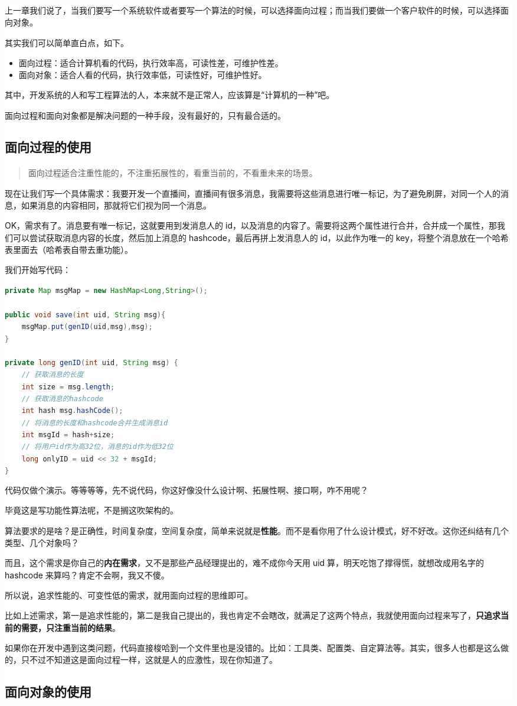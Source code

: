 ﻿上一章我们说了，当我们要写一个系统软件或者要写一个算法的时候，可以选择面向过程；而当我们要做一个客户软件的时候，可以选择面向对象。

其实我们可以简单直白点，如下。

* 面向过程：适合计算机看的代码，执行效率高，可读性差，可维护性差。
* 面向对象：适合人看的代码，执行效率低，可读性好，可维护性好。

其中，开发系统的人和写工程算法的人，本来就不是正常人，应该算是“计算机的一种”吧。


面向过程和面向对象都是解决问题的一种手段，没有最好的，只有最合适的。


## 面向过程的使用

> 面向过程适合注重性能的，不注重拓展性的，看重当前的，不看重未来的场景。

现在让我们写一个具体需求：我要开发一个直播间，直播间有很多消息，我需要将这些消息进行唯一标记，为了避免刷屏，对同一个人的消息，如果消息的内容相同，那就将它们视为同一个消息。

OK，需求有了。消息要有唯一标记，这就要用到发消息人的 id，以及消息的内容了。需要将这两个属性进行合并，合并成一个属性，那我们可以尝试获取消息内容的长度，然后加上消息的 hashcode，最后再拼上发消息人的 id，以此作为唯一的 key，将整个消息放在一个哈希表里面去（哈希表自带去重功能）。


我们开始写代码：

```java
private Map msgMap = new HashMap<Long,String>();

public void save(int uid, String msg){
    msgMap.put(genID(uid,msg),msg);
}

private long genID(int uid, String msg) {
    // 获取消息的长度
    int size = msg.length;
    // 获取消息的hashcode
    int hash msg.hashCode();
    // 将消息的长度和hashcode合并生成消息id
    int msgId = hash+size;
    // 将用户id作为高32位，消息的id作为低32位
    long onlyID = uid << 32 + msgId;
}
```

代码仅做个演示。等等等等，先不说代码，你这好像没什么设计啊、拓展性啊、接口啊，咋不用呢？

毕竟这是写功能性算法呢，不是搁这吹架构的。

算法要求的是啥？是正确性，时间复杂度，空间复杂度，简单来说就是**性能**。而不是看你用了什么设计模式，好不好改。这你还纠结有几个类型、几个对象吗？

而且，这个需求是你自己的**内在需求**，又不是那些产品经理提出的，难不成你今天用 uid 算，明天吃饱了撑得慌，就想改成用名字的 hashcode 来算吗？肯定不会啊，我又不傻。


所以说，追求性能的、可变性低的需求，就用面向过程的思维即可。

比如上述需求，第一是追求性能的，第二是我自己提出的，我也肯定不会瞎改，就满足了这两个特点，我就使用面向过程来写了，**只追求当前的需要，只注重当前的结果**。

如果你在开发中遇到这类问题，代码直接梭哈到一个文件里也是没错的。比如：工具类、配置类、自定算法等。其实，很多人也都是这么做的，只不过不知道这是面向过程一样，这就是人的应激性，现在你知道了。


## 面向对象的使用
